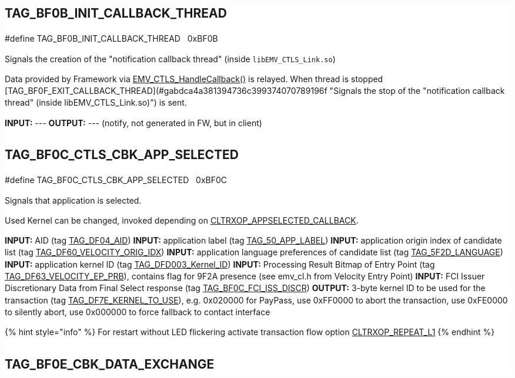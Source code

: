 ## TAG_BF0B_INIT_CALLBACK_THREAD <a href="#ga2dd430ed5e62c398afa839bcf012fa48" id="ga2dd430ed5e62c398afa839bcf012fa48"></a>

<p>#define TAG_BF0B_INIT_CALLBACK_THREAD   0xBF0B</p>

Signals the creation of the \"notification callback thread\" (inside `libEMV_CTLS_Link.so`)

Data provided by Framework via <a href="_e_m_v___c_t_l_s___ser_interface_8h.md#a27717a16ba1426c41655362ca975b475">EMV_CTLS_HandleCallback()</a> is relayed.
When thread is stopped [TAG_BF0F_EXIT_CALLBACK_THREAD](#gabdca4a381394736c399374070789196f "Signals the stop of the "notification callback thread" (inside libEMV_CTLS_Link.so)") is sent.

**INPUT:** ---
**OUTPUT:** --- (notify, not generated in FW, but in client)

## TAG_BF0C_CTLS_CBK_APP_SELECTED <a href="#gaf101b44707dcb098e311d65bd7ac817e" id="gaf101b44707dcb098e311d65bd7ac817e"></a>

<p>#define TAG_BF0C_CTLS_CBK_APP_SELECTED   0xBF0C</p>

Signals that application is selected.

Used Kernel can be changed, invoked depending on <a href="group___c_l_t_r_x___o_p_t_i_o_n_s.md#ga0f5eaa999c8e098ac3c834987c9735db">CLTRXOP_APPSELECTED_CALLBACK</a>.

**INPUT:** AID (tag <a href="group___v_e_r_i___p_r_i_m___t_a_g_s.md#ga939333f4c5c2e500beb9b06d6939fb23">TAG_DF04_AID</a>)
**INPUT:** application label (tag <a href="group___e_m_v_c_o___t_a_g_s.md#ga70b6da94fde0a697b05755cdfc084023">TAG_50_APP_LABEL</a>)
**INPUT:** application origin index of candidate list (tag <a href="group___v_e_r_i___p_r_i_m___t_a_g_s.md#ga3a1054eb544cd6bec61e05af08f8fbe0">TAG_DF60_VELOCITY_ORIG_IDX</a>)
**INPUT:** application language preferences of candidate list (tag <a href="group___e_m_v_c_o___t_a_g_s.md#gaaa613c7ef00b768c88fe5cc3ee16107b">TAG_5F2D_LANGUAGE</a>)
**INPUT:** application kernel ID (tag <a href="group___v_e_r_i___p_r_i_m___t_a_g_s.md#ga4638f726fef86334fe54d19d3b18713e">TAG_DFD003_Kernel_ID</a>)
**INPUT:** Processing Result Bitmap of Entry Point (tag <a href="group___v_e_r_i___p_r_i_m___t_a_g_s.md#ga9fa431f39dfd3f302d379995a919dc41">TAG_DF63_VELOCITY_EP_PRB</a>), contains flag for 9F2A presence (see emv_cl.h from Velocity Entry Point)
**INPUT:** FCI Issuer Discretionary Data from Final Select response (tag <a href="group___e_m_v_c_o___t_a_g_s.md#ga87cf97daaa2f8375a36dd08318cdb38d">TAG_BF0C_FCI_ISS_DISCR</a>)
**OUTPUT:** 3-byte kernel ID to be used for the transaction (tag <a href="group___t_l_v___c_b_c_k.md#gab8411e36258d5c7d3291e9ea22e17863">TAG_DF7E_KERNEL_TO_USE</a>), e.g. 0x020000 for PayPass, use 0xFF0000 to abort the transaction, use 0xFE0000 to silently abort, use 0x000000 to force fallback to contact interface

{% hint style="info" %}
For restart without LED flickering activate transaction flow option <a href="group___c_l_t_r_x___o_p_t_i_o_n_s.md#ga7d7db81a9ebcf9bba42d9dbc4bf0e33f">CLTRXOP_REPEAT_L1</a>
{% endhint %}

## TAG_BF0E_CBK_DATA_EXCHANGE <a href="#ga32719fcef354a44723c8b6561716f5bd" id="ga32719fcef354a44723c8b6561716f5bd"></a>
